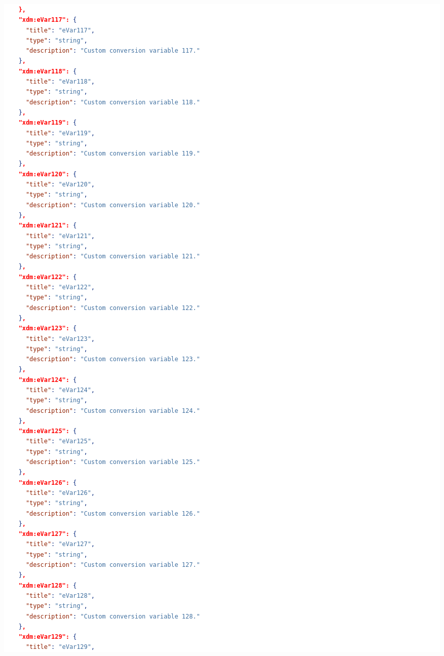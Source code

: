 ```json
    },
    "xdm:eVar117": {
      "title": "eVar117",
      "type": "string",
      "description": "Custom conversion variable 117."
    },
    "xdm:eVar118": {
      "title": "eVar118",
      "type": "string",
      "description": "Custom conversion variable 118."
    },
    "xdm:eVar119": {
      "title": "eVar119",
      "type": "string",
      "description": "Custom conversion variable 119."
    },
    "xdm:eVar120": {
      "title": "eVar120",
      "type": "string",
      "description": "Custom conversion variable 120."
    },
    "xdm:eVar121": {
      "title": "eVar121",
      "type": "string",
      "description": "Custom conversion variable 121."
    },
    "xdm:eVar122": {
      "title": "eVar122",
      "type": "string",
      "description": "Custom conversion variable 122."
    },
    "xdm:eVar123": {
      "title": "eVar123",
      "type": "string",
      "description": "Custom conversion variable 123."
    },
    "xdm:eVar124": {
      "title": "eVar124",
      "type": "string",
      "description": "Custom conversion variable 124."
    },
    "xdm:eVar125": {
      "title": "eVar125",
      "type": "string",
      "description": "Custom conversion variable 125."
    },
    "xdm:eVar126": {
      "title": "eVar126",
      "type": "string",
      "description": "Custom conversion variable 126."
    },
    "xdm:eVar127": {
      "title": "eVar127",
      "type": "string",
      "description": "Custom conversion variable 127."
    },
    "xdm:eVar128": {
      "title": "eVar128",
      "type": "string",
      "description": "Custom conversion variable 128."
    },
    "xdm:eVar129": {
      "title": "eVar129",
```